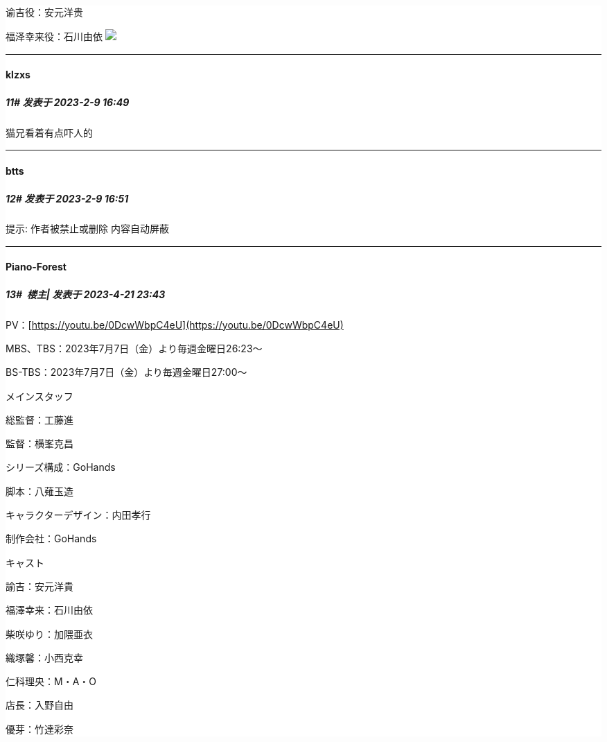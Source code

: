 谕吉役：安元洋贵

福泽幸来役：石川由依
<img src="https://p.sda1.dev/9/8883ad7b67a37d62f597f7ff665bdee6/20230209_162654.jpg" referrerpolicy="no-referrer">

*****

####  klzxs  
##### 11#       发表于 2023-2-9 16:49

猫兄看着有点吓人的

*****

####  btts  
##### 12#       发表于 2023-2-9 16:51

提示: 作者被禁止或删除 内容自动屏蔽

*****

####  Piano-Forest  
##### 13#         楼主| 发表于 2023-4-21 23:43

PV：[https://youtu.be/0DcwWbpC4eU](https://youtu.be/0DcwWbpC4eU)

MBS、TBS：2023年7月7日（金）より毎週金曜日26:23～

BS-TBS：2023年7月7日（金）より毎週金曜日27:00～

メインスタッフ

総監督：工藤進

監督：横峯克昌

シリーズ構成：GoHands

脚本：八薙玉造

キャラクターデザイン：内田孝行

制作会社：GoHands

キャスト

諭吉：安元洋貴

福澤幸来：石川由依

柴咲ゆり：加隈亜衣

織塚馨：小西克幸

仁科理央：M・A・O

店長：入野自由

優芽：竹達彩奈
